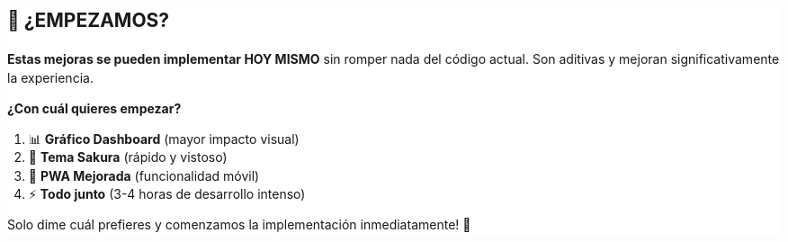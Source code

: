 ## 🚀 ¿EMPEZAMOS?

**Estas mejoras se pueden implementar HOY MISMO** sin romper nada del código actual. Son aditivas y mejoran significativamente la experiencia.

**¿Con cuál quieres empezar?**
1. 📊 **Gráfico Dashboard** (mayor impacto visual)
2. 🎨 **Tema Sakura** (rápido y vistoso)  
3. 📱 **PWA Mejorada** (funcionalidad móvil)
4. ⚡ **Todo junto** (3-4 horas de desarrollo intenso)

Solo dime cuál prefieres y comenzamos la implementación inmediatamente! 🎯
